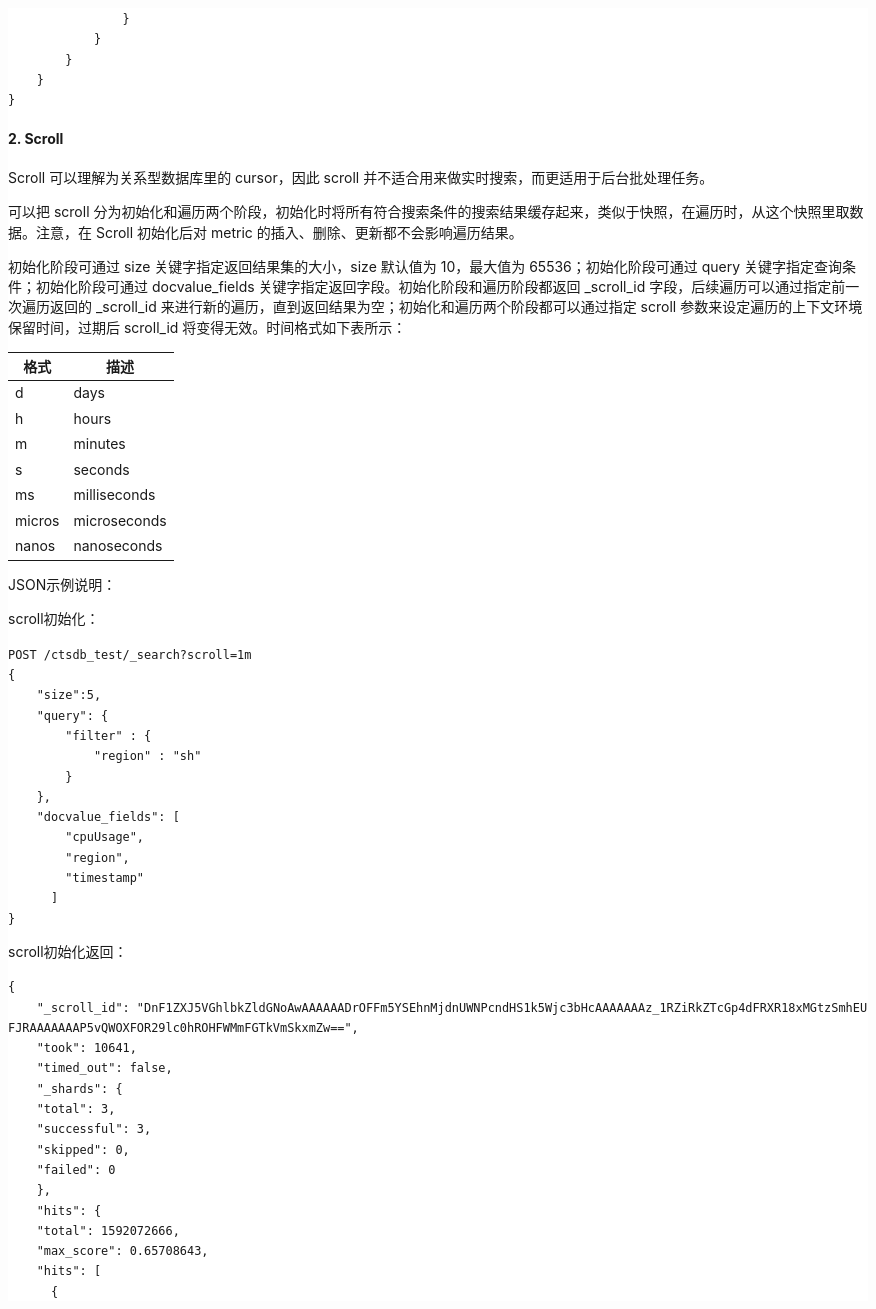 					}
				}
			}
		}
	}

#### 2. Scroll ####
Scroll 可以理解为关系型数据库里的 cursor，因此 scroll 并不适合用来做实时搜索，而更适用于后台批处理任务。

可以把 scroll 分为初始化和遍历两个阶段，初始化时将所有符合搜索条件的搜索结果缓存起来，类似于快照，在遍历时，从这个快照里取数据。注意，在 Scroll 初始化后对 metric 的插入、删除、更新都不会影响遍历结果。

初始化阶段可通过 size 关键字指定返回结果集的大小，size 默认值为 10，最大值为 65536；初始化阶段可通过 query 关键字指定查询条件；初始化阶段可通过 docvalue_fields 关键字指定返回字段。初始化阶段和遍历阶段都返回 _scroll_id 字段，后续遍历可以通过指定前一次遍历返回的 _scroll_id 来进行新的遍历，直到返回结果为空；初始化和遍历两个阶段都可以通过指定 scroll 参数来设定遍历的上下文环境保留时间，过期后 scroll_id 将变得无效。时间格式如下表所示：

| 格式        | 描述       |
|---------|---------|
|      d   |    days    |
|      h   |     hours        |
|      m   |    minutes   |
|      s   |     seconds        |
|      ms   |     milliseconds   |
|      micros   |     microseconds   |
|      nanos   |     nanoseconds   |

JSON示例说明：

scroll初始化：
	
    POST /ctsdb_test/_search?scroll=1m
	{
	    "size":5,
	    "query": {
	        "filter" : {
	            "region" : "sh"
	        }
	    },
	    "docvalue_fields": [
	      	"cpuUsage",
		    "region",
		    "timestamp"
	  	  ]
	}
scroll初始化返回：

    {
	  	"_scroll_id": "DnF1ZXJ5VGhlbkZldGNoAwAAAAAADrOFFm5YSEhnMjdnUWNPcndHS1k5Wjc3bHcAAAAAAAz_1RZiRkZTcGp4dFRXR18xMGtzSmhEUFJRAAAAAAAP5vQWOXFOR29lc0hROHFWMmFGTkVmSkxmZw==",
	  	"took": 10641,
	  	"timed_out": false,
	  	"_shards": {
	    "total": 3,
	    "successful": 3,
	    "skipped": 0,
	    "failed": 0
	  	},
	  	"hits": {
	    "total": 1592072666,
	    "max_score": 0.65708643,
	    "hits": [
	      {